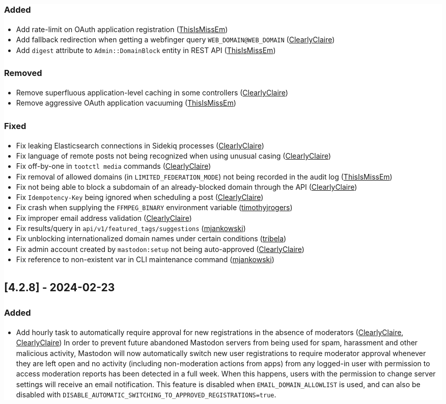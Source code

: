 ### Added

- Add rate-limit on OAuth application registration ([ThisIsMissEm](https://github.com/mastodon/mastodon/pull/30316))
- Add fallback redirection when getting a webfinger query `WEB_DOMAIN@WEB_DOMAIN` ([ClearlyClaire](https://github.com/mastodon/mastodon/pull/28592))
- Add `digest` attribute to `Admin::DomainBlock` entity in REST API ([ThisIsMissEm](https://github.com/mastodon/mastodon/pull/29092))

### Removed

- Remove superfluous application-level caching in some controllers ([ClearlyClaire](https://github.com/mastodon/mastodon/pull/29862))
- Remove aggressive OAuth application vacuuming ([ThisIsMissEm](https://github.com/mastodon/mastodon/pull/30316))

### Fixed

- Fix leaking Elasticsearch connections in Sidekiq processes ([ClearlyClaire](https://github.com/mastodon/mastodon/pull/30450))
- Fix language of remote posts not being recognized when using unusual casing ([ClearlyClaire](https://github.com/mastodon/mastodon/pull/30403))
- Fix off-by-one in `tootctl media` commands ([ClearlyClaire](https://github.com/mastodon/mastodon/pull/30306))
- Fix removal of allowed domains (in `LIMITED_FEDERATION_MODE`) not being recorded in the audit log ([ThisIsMissEm](https://github.com/mastodon/mastodon/pull/30125))
- Fix not being able to block a subdomain of an already-blocked domain through the API ([ClearlyClaire](https://github.com/mastodon/mastodon/pull/30119))
- Fix `Idempotency-Key` being ignored when scheduling a post ([ClearlyClaire](https://github.com/mastodon/mastodon/pull/30084))
- Fix crash when supplying the `FFMPEG_BINARY` environment variable ([timothyjrogers](https://github.com/mastodon/mastodon/pull/30022))
- Fix improper email address validation ([ClearlyClaire](https://github.com/mastodon/mastodon/pull/29838))
- Fix results/query in `api/v1/featured_tags/suggestions` ([mjankowski](https://github.com/mastodon/mastodon/pull/29597))
- Fix unblocking internationalized domain names under certain conditions ([tribela](https://github.com/mastodon/mastodon/pull/29530))
- Fix admin account created by `mastodon:setup` not being auto-approved ([ClearlyClaire](https://github.com/mastodon/mastodon/pull/29379))
- Fix reference to non-existent var in CLI maintenance command ([mjankowski](https://github.com/mastodon/mastodon/pull/28363))

## [4.2.8] - 2024-02-23

### Added

- Add hourly task to automatically require approval for new registrations in the absence of moderators ([ClearlyClaire](https://github.com/mastodon/mastodon/pull/29318), [ClearlyClaire](https://github.com/mastodon/mastodon/pull/29355))
  In order to prevent future abandoned Mastodon servers from being used for spam, harassment and other malicious activity, Mastodon will now automatically switch new user registrations to require moderator approval whenever they are left open and no activity (including non-moderation actions from apps) from any logged-in user with permission to access moderation reports has been detected in a full week.
  When this happens, users with the permission to change server settings will receive an email notification.
  This feature is disabled when `EMAIL_DOMAIN_ALLOWLIST` is used, and can also be disabled with `DISABLE_AUTOMATIC_SWITCHING_TO_APPROVED_REGISTRATIONS=true`.
